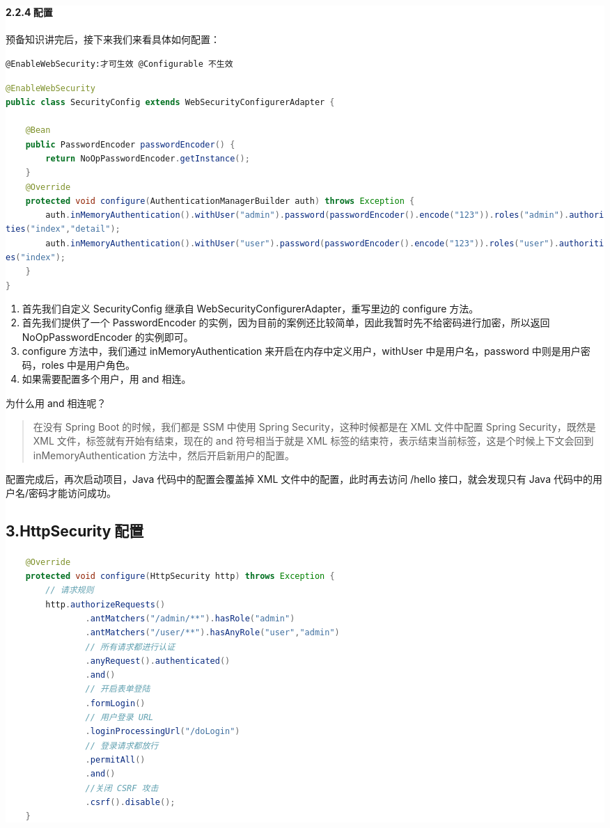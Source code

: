 #### 2.2.4 配置

预备知识讲完后，接下来我们来看具体如何配置：

`@EnableWebSecurity:才可生效 @Configurable 不生效`

```java
@EnableWebSecurity
public class SecurityConfig extends WebSecurityConfigurerAdapter {

    @Bean
    public PasswordEncoder passwordEncoder() {
        return NoOpPasswordEncoder.getInstance();
    }
    @Override
    protected void configure(AuthenticationManagerBuilder auth) throws Exception {
        auth.inMemoryAuthentication().withUser("admin").password(passwordEncoder().encode("123")).roles("admin").authorities("index","detail");
        auth.inMemoryAuthentication().withUser("user").password(passwordEncoder().encode("123")).roles("user").authorities("index");
    }
}
```

1. 首先我们自定义 SecurityConfig 继承自 WebSecurityConfigurerAdapter，重写里边的 configure 方法。
2. 首先我们提供了一个 PasswordEncoder 的实例，因为目前的案例还比较简单，因此我暂时先不给密码进行加密，所以返回 NoOpPasswordEncoder 的实例即可。
3. configure 方法中，我们通过 inMemoryAuthentication 来开启在内存中定义用户，withUser 中是用户名，password 中则是用户密码，roles 中是用户角色。
4. 如果需要配置多个用户，用 and 相连。

为什么用 and 相连呢？

> 在没有 Spring Boot 的时候，我们都是 SSM 中使用 Spring Security，这种时候都是在 XML 文件中配置 Spring Security，既然是 XML 文件，标签就有开始有结束，现在的 and 符号相当于就是 XML 标签的结束符，表示结束当前标签，这是个时候上下文会回到 inMemoryAuthentication 方法中，然后开启新用户的配置。

配置完成后，再次启动项目，Java 代码中的配置会覆盖掉 XML 文件中的配置，此时再去访问 /hello 接口，就会发现只有 Java 代码中的用户名/密码才能访问成功。

## 3.HttpSecurity 配置

```java
    @Override
    protected void configure(HttpSecurity http) throws Exception {
        // 请求规则
        http.authorizeRequests()
                .antMatchers("/admin/**").hasRole("admin")
                .antMatchers("/user/**").hasAnyRole("user","admin")
                // 所有请求都进行认证
                .anyRequest().authenticated()
                .and()
                // 开启表单登陆
                .formLogin()
                // 用户登录 URL
                .loginProcessingUrl("/doLogin")
                // 登录请求都放行
                .permitAll()
                .and()
                //关闭 CSRF 攻击
                .csrf().disable();
    }
```
